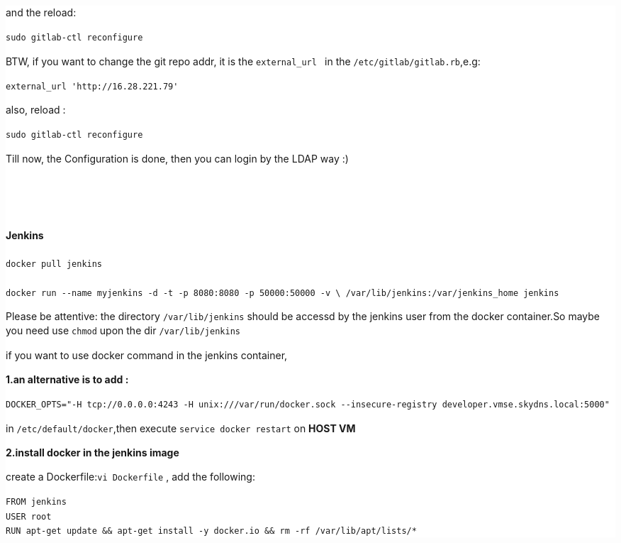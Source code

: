 and the reload:

```
sudo gitlab-ctl reconfigure
```

BTW, if you want to change the git repo addr, it is the `external_url ` in the `/etc/gitlab/gitlab.rb`,e.g:

```
external_url 'http://16.28.221.79'
```

also, reload :

```
sudo gitlab-ctl reconfigure
```



Till now, the Configuration is done, then you can login by the LDAP way :)

  

  ​

  ​



#### Jenkins

```
docker pull jenkins

docker run --name myjenkins -d -t -p 8080:8080 -p 50000:50000 -v \ /var/lib/jenkins:/var/jenkins_home jenkins
```

Please be attentive: the directory `/var/lib/jenkins` should be accessd by the jenkins user from the docker container.So maybe you need use `chmod` upon the dir `/var/lib/jenkins`

if you want to use docker command in the jenkins container, 

**1.an alternative is to add :**

```
DOCKER_OPTS="-H tcp://0.0.0.0:4243 -H unix:///var/run/docker.sock --insecure-registry developer.vmse.skydns.local:5000"
```

in `/etc/default/docker`,then execute `service docker restart` on **HOST VM**

**2.install docker in the jenkins image**

create a Dockerfile:`vi Dockerfile`  , add the following:

```
FROM jenkins
USER root
RUN apt-get update && apt-get install -y docker.io && rm -rf /var/lib/apt/lists/*
```
